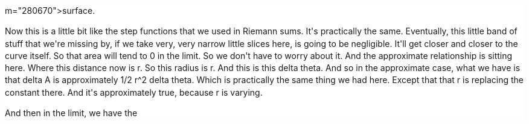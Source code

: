   m="280670">surface.</span></p><p><span m="282950">Now</span> <span
  m="283240">this</span> <span m="283510">is</span> <span m="283650">a</span>
  <span m="283730">little</span> <span m="284020">bit</span> <span
  m="284200">like</span> <span m="284530">the</span> <span
  m="284730">step</span> <span m="285150">functions</span> <span
  m="285580">that</span> <span m="285700">we</span> <span m="285840">used</span>
  <span m="286180">in</span> <span m="286280">Riemann</span> <span
  m="286480">sums.</span> <span m="287240">It's</span> <span
  m="287390">practically</span> <span m="287980">the</span> <span
  m="288080">same.</span> <span m="288940">Eventually,</span> <span
  m="289670">this</span> <span m="289850">little</span> <span
  m="290090">band</span> <span m="290590">of</span> <span
  m="290670">stuff</span> <span m="290980">that</span> <span
  m="291080">we're</span> <span m="291200">missing</span> <span
  m="291670">by,</span> <span m="292490">if</span> <span m="292690">we</span>
  <span m="292840">take</span> <span m="293500">very,</span> <span
  m="293780">very</span> <span m="294050">narrow</span> <span
  m="294670">little</span> <span m="294930">slices</span> <span
  m="295500">here,</span> <span m="296110">is</span> <span
  m="296300">going</span> <span m="296590">to</span> <span m="296700">be</span>
  <span m="297900">negligible.</span> <span m="298610">It'll</span> <span
  m="298800">get</span> <span m="299360">closer</span> <span
  m="299810">and</span> <span m="299910">closer</span> <span
  m="300360">to</span> <span m="300510">the</span> <span m="300610">curve</span>
  <span m="300910">itself.</span> <span m="301360">So</span> <span
  m="301530">that</span> <span m="301760">area</span> <span
  m="302180">will</span> <span m="302300">tend</span> <span m="302560">to</span>
  <span m="302650">0</span> <span m="302970">in</span> <span
  m="303070">the</span> <span m="303150">limit.</span> <span
  m="304290">So</span> <span m="304470">we</span> <span m="304560">don't</span>
  <span m="304740">have</span> <span m="304890">to</span> <span
  m="304990">worry</span> <span m="305290">about</span> <span
  m="305610">it.</span> <span m="305940">And</span> <span m="306260">the</span>
  <span m="306420">approximate</span> <span m="307940">relationship</span> <span
  m="308740">is</span> <span m="308930">sitting</span> <span
  m="309250">here.</span> <span m="309970">Where</span> <span
  m="310260">this</span> <span m="310730">distance</span> <span
  m="310970">now</span> <span m="311230">is</span> <span m="311410">r.</span>
  <span m="312110">So</span> <span m="312290">this</span> <span
  m="312520">radius</span> <span m="313050">is r.</span> <span
  m="314340">And</span> <span m="314590">this</span> <span m="314910">is</span>
  <span m="315580">this</span> <span m="315810">delta</span> <span
  m="316170">theta.</span> <span m="318330">And</span> <span
  m="318550">so</span> <span m="319410">in</span> <span m="319560">the</span>
  <span m="319880">approximate</span> <span m="320670">case,</span> <span
  m="321020">what</span> <span m="321160">we</span> <span m="321270">have</span>
  <span m="321490">is</span> <span m="321620">that</span> <span
  m="321760">delta</span> <span m="322040">A</span> <span m="322900">is</span>
  <span m="323080">approximately</span> <span m="323960">1/2</span> <span
  m="325070">r^2</span> <span m="326250">delta</span> <span
  m="326690">theta.</span> <span m="328830">Which</span> <span
  m="329130">is</span> <span m="329230">practically</span> <span
  m="329800">the</span> <span m="329900">same</span> <span
  m="330190">thing</span> <span m="330340">we</span> <span m="330440">had</span>
  <span m="330630">here.</span> <span m="330840">Except</span> <span
  m="331210">that</span> <span m="331310">that</span> <span m="331520">r
  is</span> <span m="332310">replacing</span> <span m="333160">the</span> <span
  m="333230">constant</span> <span m="334890">there. And</span> <span
  m="335080">it's</span> <span m="335210">approximately</span> <span
  m="335990">true,</span> <span m="336200">because</span> <span m="336470">r
  is</span> <span m="336740">varying.</span></p><p><span m="339290">And</span>
  <span m="339620">then</span> <span m="339850">in</span> <span
  m="340030">the</span> <span m="340110">limit,</span> <span
  m="340730">we</span> <span m="340890">have</span> <span m="341100">the</span>